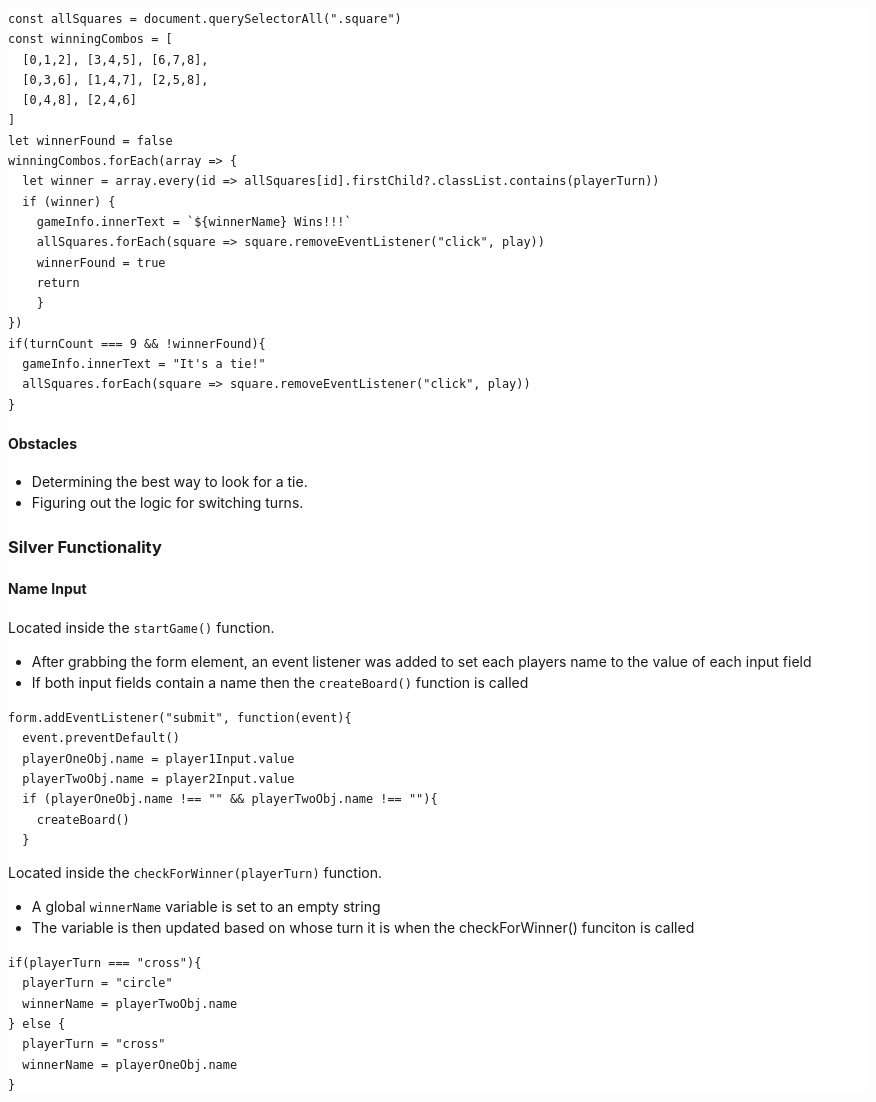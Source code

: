 ```
const allSquares = document.querySelectorAll(".square")
const winningCombos = [
  [0,1,2], [3,4,5], [6,7,8],
  [0,3,6], [1,4,7], [2,5,8],
  [0,4,8], [2,4,6]
]
let winnerFound = false
winningCombos.forEach(array => {
  let winner = array.every(id => allSquares[id].firstChild?.classList.contains(playerTurn))
  if (winner) {
    gameInfo.innerText = `${winnerName} Wins!!!`
    allSquares.forEach(square => square.removeEventListener("click", play))
    winnerFound = true
    return
    }
})
if(turnCount === 9 && !winnerFound){
  gameInfo.innerText = "It's a tie!"
  allSquares.forEach(square => square.removeEventListener("click", play))
}
```

#### Obstacles

- Determining the best way to look for a tie.
- Figuring out the logic for switching turns.

### Silver Functionality

#### Name Input

Located inside the `startGame()` function.

- After grabbing the form element, an event listener was added to set each players name to the value of each input field
- If both input fields contain a name then the `createBoard()` function is called

```
form.addEventListener("submit", function(event){
  event.preventDefault()
  playerOneObj.name = player1Input.value
  playerTwoObj.name = player2Input.value
  if (playerOneObj.name !== "" && playerTwoObj.name !== ""){
    createBoard()
  }
```

Located inside the `checkForWinner(playerTurn)` function.

- A global `winnerName` variable is set to an empty string
- The variable is then updated based on whose turn it is when the checkForWinner() funciton is called

```
if(playerTurn === "cross"){
  playerTurn = "circle"
  winnerName = playerTwoObj.name
} else {
  playerTurn = "cross"
  winnerName = playerOneObj.name
}
```
